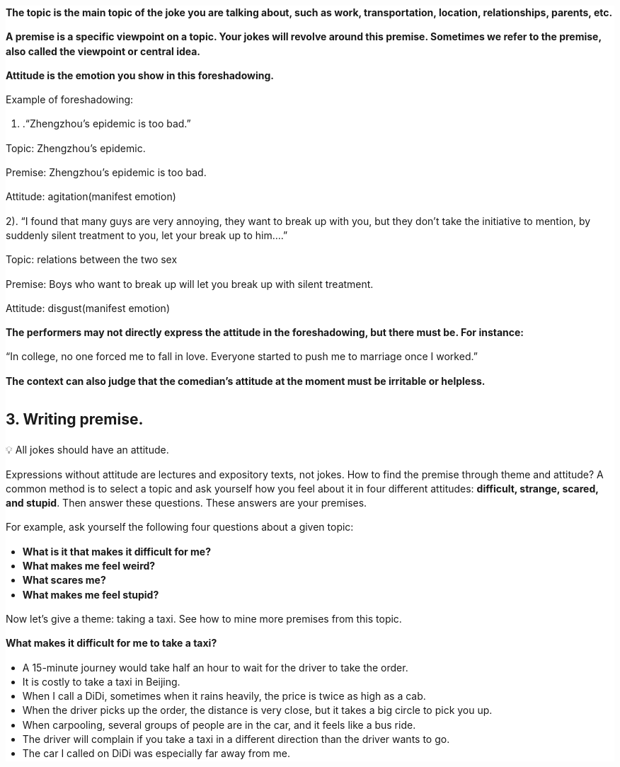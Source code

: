</aside>

**The topic is the main topic of the joke you are talking about, such as work, transportation, location, relationships, parents, etc.**

**A premise is a specific viewpoint on a topic. Your jokes will revolve around this premise. Sometimes we refer to the premise, also called the viewpoint or central idea.**

**Attitude is the emotion you show in this foreshadowing.**

Example of foreshadowing:

1) .“Zhengzhou’s epidemic is too bad.”

Topic: Zhengzhou’s epidemic.

Premise: Zhengzhou’s epidemic is too bad.

Attitude: agitation(manifest emotion)

2). “I found that many guys are very annoying, they want to break up with you, but they     don’t take the initiative to mention, by suddenly silent treatment to you, let your break up to him….”

Topic: relations between the two sex

Premise: Boys who want to break up will let you break up with silent treatment.

Attitude: disgust(manifest emotion)

**The performers may not directly express the attitude in the foreshadowing, but there must be. For instance:**

“In college, no one forced me to fall in love. Everyone started to push me to marriage once I worked.”

**The context can also judge that the comedian’s attitude at the moment must be irritable or helpless.**

## 3. Writing premise.

<aside>
💡 All jokes should have an attitude.

</aside>

Expressions without attitude are lectures and expository texts, not jokes. How to find the premise through theme and attitude? A common method is to select a topic and ask yourself how you feel about it in four different attitudes: **difficult, strange, scared, and stupid**. Then answer these questions. These answers are your premises.

For example, ask yourself the following four questions about a given topic:

- **What is it that makes it difficult for me?**
- **What makes me feel weird?**
- **What scares me?**
- **What makes me feel stupid?**

Now let’s give a theme: taking a taxi. See how to mine more premises from this topic. 

**What makes it difficult for me to take a taxi?**
- A 15-minute journey would take half an hour to wait for the driver to take the order.
- It is costly to take a taxi in Beijing.
- When I call a DiDi, sometimes when it rains heavily, the price is twice as high as a cab.
- When the driver picks up the order, the distance is very close, but it takes a big circle to pick you up.
- When carpooling, several groups of people are in the car, and it feels like a bus ride.
- The driver will complain if you take a taxi in a different direction than the driver wants to go.
- The car I called on DiDi was especially far away from me.
